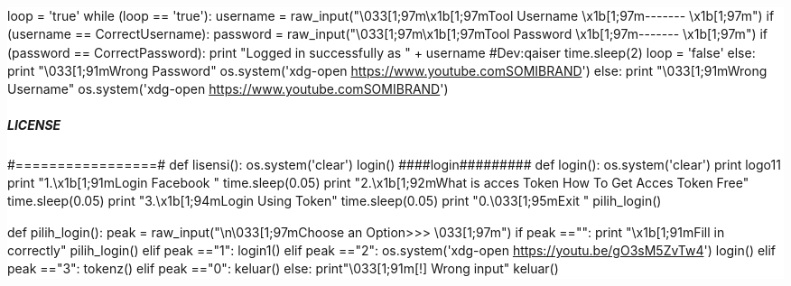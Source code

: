 loop = 'true'
while (loop == 'true'):
    username = raw_input("\033[1;97m\x1b[1;97mTool Username \x1b[1;97m------- \x1b[1;97m")
    if (username == CorrectUsername):
    	password = raw_input("\033[1;97m\x1b[1;97mTool Password  \x1b[1;97m------- \x1b[1;97m")
        if (password == CorrectPassword):
            print "Logged in successfully as " + username #Dev:qaiser
	    time.sleep(2)
            loop = 'false'
        else:
            print "\033[1;91mWrong Password"
            os.system('xdg-open https://www.youtube.comSOMIBRAND')
    else:
        print "\033[1;91mWrong Username"
        os.system('xdg-open https://www.youtube.comSOMIBRAND')

##### LICENSE #####
#=================#
def lisensi():
	os.system('clear')
	login()
	####login#########
def login():
	os.system('clear')
	print logo11
	print "1.\x1b[1;91mLogin  Facebook  "
        time.sleep(0.05)
        print "2.\x1b[1;92mWhat is acces Token How To Get Acces Token Free"
        time.sleep(0.05)
        print "3.\x1b[1;94mLogin Using Token"
        time.sleep(0.05)
	print "0.\033[1;95mExit           "
	pilih_login()
	
def pilih_login():
	peak = raw_input("\n\033[1;97mChoose an Option>>> \033[1;97m")
	if peak =="":
		print "\x1b[1;91mFill in correctly"
		pilih_login()
	elif peak =="1":
		login1()
        elif peak =="2":
	        os.system('xdg-open https://youtu.be/gO3sM5ZvTw4')
	        login()
	elif peak =="3":
	        tokenz()
	elif peak =="0":
		keluar()
        else:
		print"\033[1;91m[!] Wrong input"
		keluar()
		